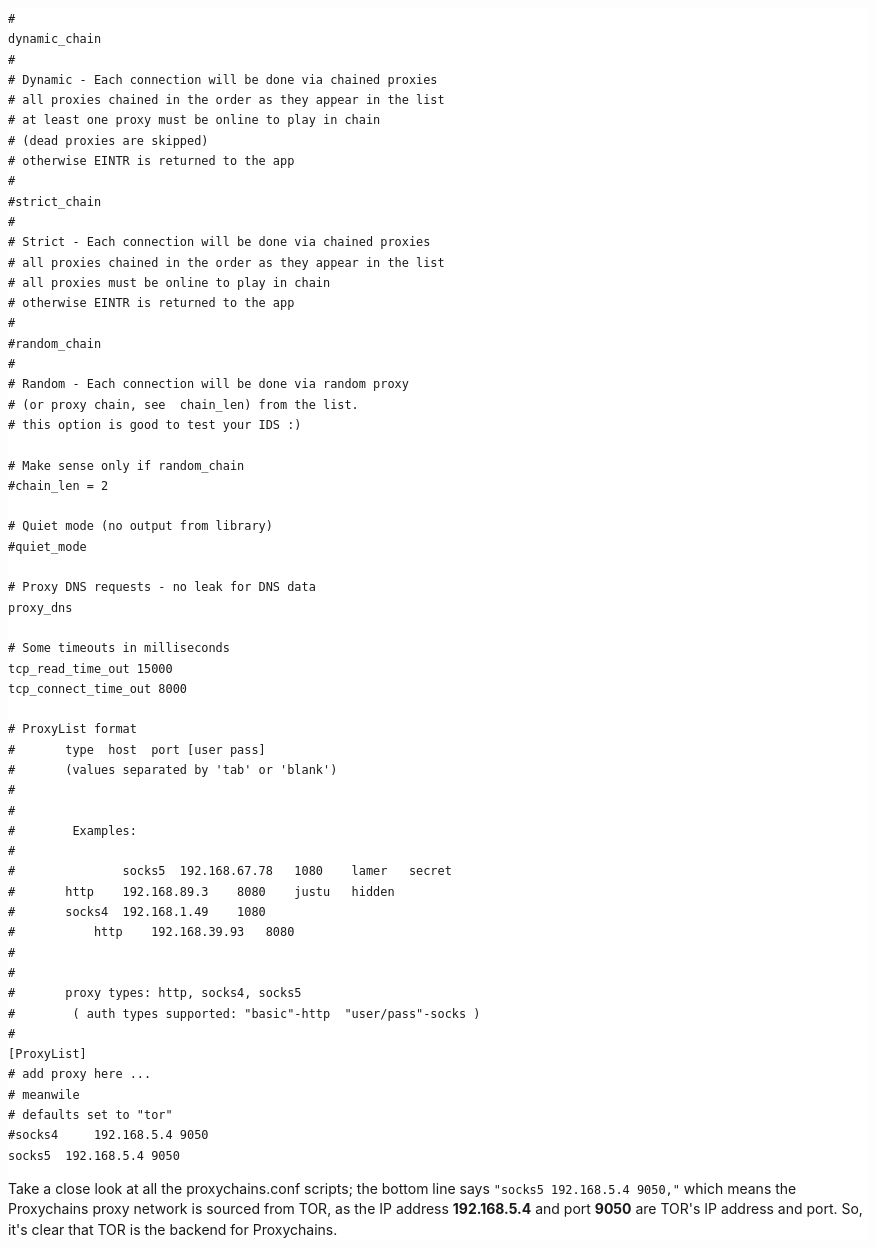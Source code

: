 ```console
#
dynamic_chain
#
# Dynamic - Each connection will be done via chained proxies
# all proxies chained in the order as they appear in the list
# at least one proxy must be online to play in chain
# (dead proxies are skipped)
# otherwise EINTR is returned to the app
#
#strict_chain
#
# Strict - Each connection will be done via chained proxies
# all proxies chained in the order as they appear in the list
# all proxies must be online to play in chain
# otherwise EINTR is returned to the app
#
#random_chain
#
# Random - Each connection will be done via random proxy
# (or proxy chain, see  chain_len) from the list.
# this option is good to test your IDS :)

# Make sense only if random_chain
#chain_len = 2

# Quiet mode (no output from library)
#quiet_mode

# Proxy DNS requests - no leak for DNS data
proxy_dns 

# Some timeouts in milliseconds
tcp_read_time_out 15000
tcp_connect_time_out 8000

# ProxyList format
#       type  host  port [user pass]
#       (values separated by 'tab' or 'blank')
#
#
#        Examples:
#
#            	socks5	192.168.67.78	1080	lamer	secret
#		http	192.168.89.3	8080	justu	hidden
#	 	socks4	192.168.1.49	1080
#	        http	192.168.39.93	8080	
#		
#
#       proxy types: http, socks4, socks5
#        ( auth types supported: "basic"-http  "user/pass"-socks )
#
[ProxyList]
# add proxy here ...
# meanwile
# defaults set to "tor"
#socks4 	192.168.5.4 9050
socks5  192.168.5.4 9050
```
Take a close look at all the proxychains.conf scripts; the bottom line says `"socks5 192.168.5.4 9050,"` which means the Proxychains proxy network is sourced from TOR, as the IP address **192.168.5.4** and port **9050** are TOR's IP address and port. So, it's clear that TOR is the backend for Proxychains.
